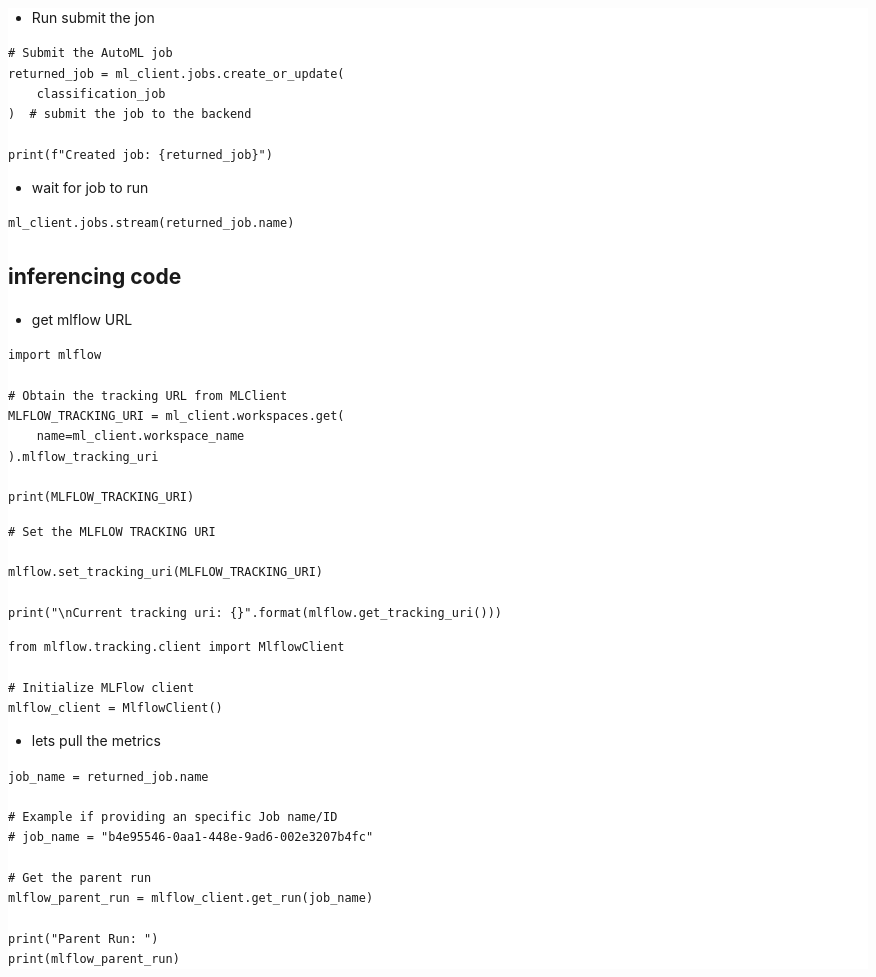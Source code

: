 
- Run submit the jon

```
# Submit the AutoML job
returned_job = ml_client.jobs.create_or_update(
    classification_job
)  # submit the job to the backend

print(f"Created job: {returned_job}")
```

- wait for job to run

```
ml_client.jobs.stream(returned_job.name)
```

## inferencing code

- get mlflow URL

```
import mlflow

# Obtain the tracking URL from MLClient
MLFLOW_TRACKING_URI = ml_client.workspaces.get(
    name=ml_client.workspace_name
).mlflow_tracking_uri

print(MLFLOW_TRACKING_URI)
```

```
# Set the MLFLOW TRACKING URI

mlflow.set_tracking_uri(MLFLOW_TRACKING_URI)

print("\nCurrent tracking uri: {}".format(mlflow.get_tracking_uri()))
```

```
from mlflow.tracking.client import MlflowClient

# Initialize MLFlow client
mlflow_client = MlflowClient()
```

- lets pull the metrics

```
job_name = returned_job.name

# Example if providing an specific Job name/ID
# job_name = "b4e95546-0aa1-448e-9ad6-002e3207b4fc"

# Get the parent run
mlflow_parent_run = mlflow_client.get_run(job_name)

print("Parent Run: ")
print(mlflow_parent_run)
```
